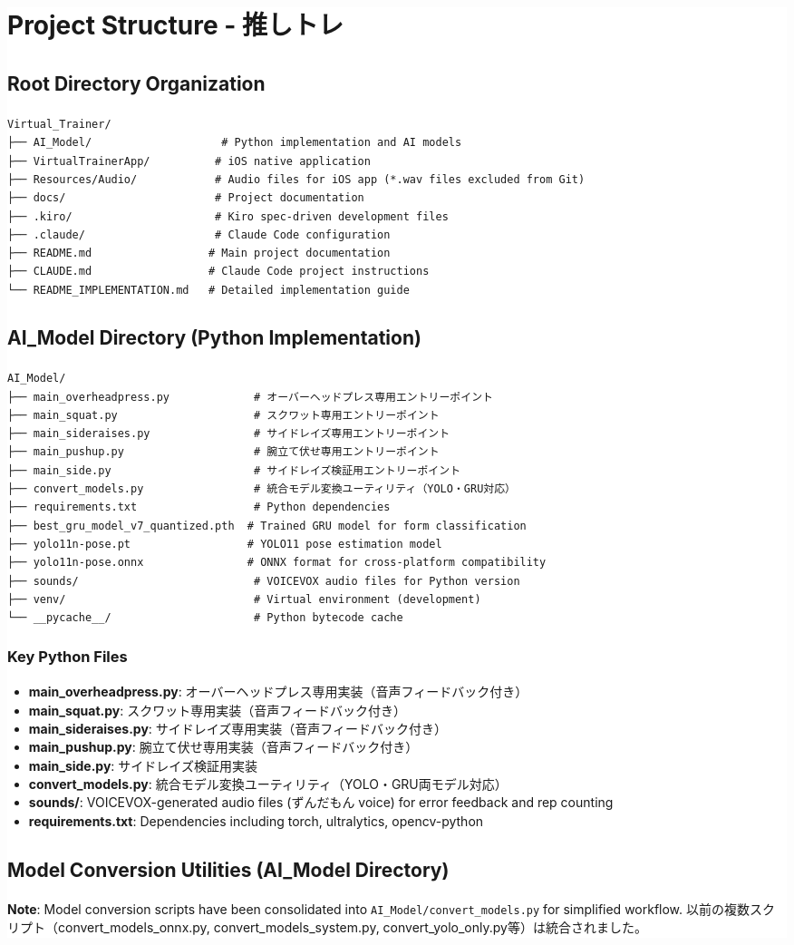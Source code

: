 # Project Structure - 推しトレ

## Root Directory Organization

```
Virtual_Trainer/
├── AI_Model/                    # Python implementation and AI models
├── VirtualTrainerApp/          # iOS native application
├── Resources/Audio/            # Audio files for iOS app (*.wav files excluded from Git)
├── docs/                       # Project documentation
├── .kiro/                      # Kiro spec-driven development files
├── .claude/                    # Claude Code configuration
├── README.md                  # Main project documentation
├── CLAUDE.md                  # Claude Code project instructions
└── README_IMPLEMENTATION.md   # Detailed implementation guide
```

## AI_Model Directory (Python Implementation)

```
AI_Model/
├── main_overheadpress.py             # オーバーヘッドプレス専用エントリーポイント
├── main_squat.py                     # スクワット専用エントリーポイント
├── main_sideraises.py                # サイドレイズ専用エントリーポイント
├── main_pushup.py                    # 腕立て伏せ専用エントリーポイント
├── main_side.py                      # サイドレイズ検証用エントリーポイント
├── convert_models.py                 # 統合モデル変換ユーティリティ（YOLO・GRU対応）
├── requirements.txt                  # Python dependencies
├── best_gru_model_v7_quantized.pth  # Trained GRU model for form classification
├── yolo11n-pose.pt                  # YOLO11 pose estimation model
├── yolo11n-pose.onnx                # ONNX format for cross-platform compatibility
├── sounds/                           # VOICEVOX audio files for Python version
├── venv/                             # Virtual environment (development)
└── __pycache__/                      # Python bytecode cache
```

### Key Python Files
- **main_overheadpress.py**: オーバーヘッドプレス専用実装（音声フィードバック付き）
- **main_squat.py**: スクワット専用実装（音声フィードバック付き）
- **main_sideraises.py**: サイドレイズ専用実装（音声フィードバック付き）
- **main_pushup.py**: 腕立て伏せ専用実装（音声フィードバック付き）
- **main_side.py**: サイドレイズ検証用実装
- **convert_models.py**: 統合モデル変換ユーティリティ（YOLO・GRU両モデル対応）
- **sounds/**: VOICEVOX-generated audio files (ずんだもん voice) for error feedback and rep counting
- **requirements.txt**: Dependencies including torch, ultralytics, opencv-python

## Model Conversion Utilities (AI_Model Directory)

**Note**: Model conversion scripts have been consolidated into `AI_Model/convert_models.py` for simplified workflow. 以前の複数スクリプト（convert_models_onnx.py, convert_models_system.py, convert_yolo_only.py等）は統合されました。
